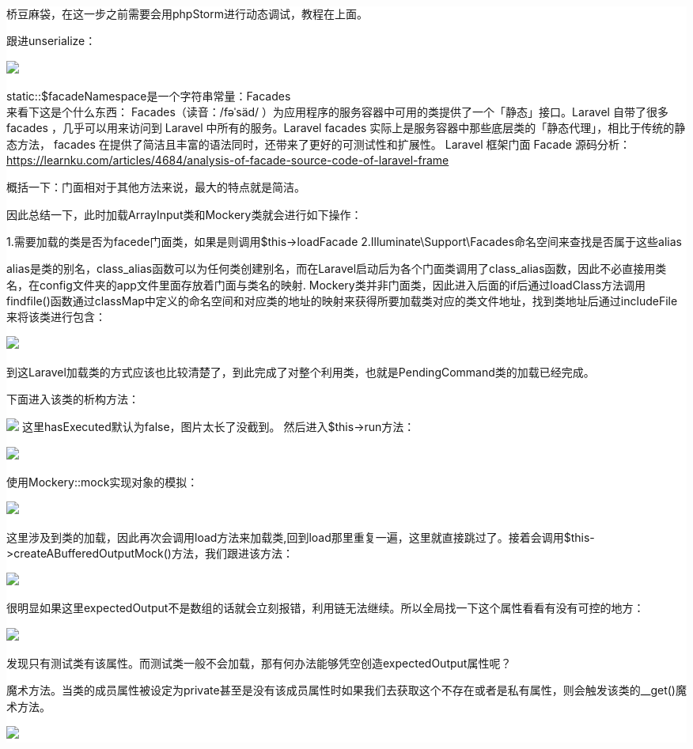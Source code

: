 桥豆麻袋，在这一步之前需要会用phpStorm进行动态调试，教程在上面。

跟进unserialize：

![](https://cdn.jsdelivr.net/gh/ITroyeSivan/picture/blogpictures/20210418144310.png)

static::$facadeNamespace是一个字符串常量：Facades\
来看下这是个什么东西：
Facades（读音：/fəˈsäd/ ）为应用程序的服务容器中可用的类提供了一个「静态」接口。Laravel 自带了很多 facades ，几乎可以用来访问到 Laravel 中所有的服务。Laravel facades 实际上是服务容器中那些底层类的「静态代理」，相比于传统的静态方法， facades 在提供了简洁且丰富的语法同时，还带来了更好的可测试性和扩展性。
Laravel 框架门面 Facade 源码分析：https://learnku.com/articles/4684/analysis-of-facade-source-code-of-laravel-frame

概括一下：门面相对于其他方法来说，最大的特点就是简洁。

因此总结一下，此时加载ArrayInput类和Mockery类就会进行如下操作：

1.需要加载的类是否为facede门面类，如果是则调用$this->loadFacade
2.Illuminate\Support\Facades命名空间来查找是否属于这些alias

alias是类的别名，class_alias函数可以为任何类创建别名，而在Laravel启动后为各个门面类调用了class_alias函数，因此不必直接用类名，在config文件夹的app文件里面存放着门面与类名的映射.
Mockery类并非门面类，因此进入后面的if后通过loadClass方法调用findfile()函数通过classMap中定义的命名空间和对应类的地址的映射来获得所要加载类对应的类文件地址，找到类地址后通过includeFile来将该类进行包含：

![](https://cdn.jsdelivr.net/gh/ITroyeSivan/picture/blogpictures/20210419140404.png)

到这Laravel加载类的方式应该也比较清楚了，到此完成了对整个利用类，也就是PendingCommand类的加载已经完成。

下面进入该类的析构方法：

![](https://cdn.jsdelivr.net/gh/ITroyeSivan/picture/blogpictures/20210419141356.png)
这里hasExecuted默认为false，图片太长了没截到。
然后进入$this->run方法：

![](https://cdn.jsdelivr.net/gh/ITroyeSivan/picture/blogpictures/20210419141857.png)

使用Mockery::mock实现对象的模拟：

![](https://cdn.jsdelivr.net/gh/ITroyeSivan/picture/blogpictures/20210419142223.png)

这里涉及到类的加载，因此再次会调用load方法来加载类,回到load那里重复一遍，这里就直接跳过了。接着会调用$this->createABufferedOutputMock()方法，我们跟进该方法：

![](https://cdn.jsdelivr.net/gh/ITroyeSivan/picture/blogpictures/20210419194504.png)

很明显如果这里expectedOutput不是数组的话就会立刻报错，利用链无法继续。所以全局找一下这个属性看看有没有可控的地方：

![](https://cdn.jsdelivr.net/gh/ITroyeSivan/picture/blogpictures/20210419195147.png)

发现只有测试类有该属性。而测试类一般不会加载，那有何办法能够凭空创造expectedOutput属性呢？

魔术方法。当类的成员属性被设定为private甚至是没有该成员属性时如果我们去获取这个不存在或者是私有属性，则会触发该类的__get()魔术方法。

![](https://cdn.jsdelivr.net/gh/ITroyeSivan/picture/blogpictures/20210419200615.png)

